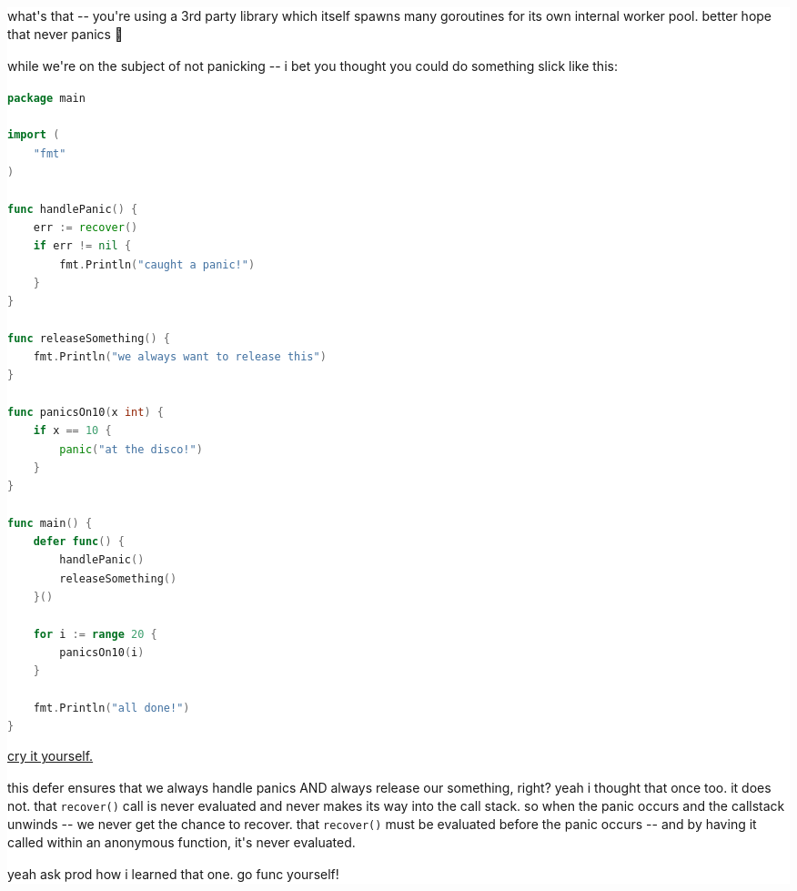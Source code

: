 what's that -- you're using a 3rd party library which itself spawns many goroutines for its own internal worker pool. better hope that never panics 🤡

while we're on the subject of not panicking -- i bet you thought you could do something slick like this:

```go
package main

import (
	"fmt"
)

func handlePanic() {
	err := recover()
	if err != nil {
		fmt.Println("caught a panic!")
    }
}

func releaseSomething() {
	fmt.Println("we always want to release this")
}

func panicsOn10(x int) {
	if x == 10 {
		panic("at the disco!")
	}
}

func main() {
	defer func() {
		handlePanic()
		releaseSomething()
    }()

	for i := range 20 {
		panicsOn10(i)
    }
	
	fmt.Println("all done!")
}
```

[cry it yourself.](https://go.dev/play/p/1A-3OcJ0dq1)

this defer ensures that we always handle panics AND always release our something, right? yeah i thought that once too. it does not. that `recover()` call is never evaluated and never makes its way into the call stack. so when the panic occurs and the callstack unwinds -- we never get the chance to recover. that `recover()` must be evaluated before the panic occurs -- and by having it called within an anonymous function, it's never evaluated.

yeah ask prod how i learned that one. go func yourself!
